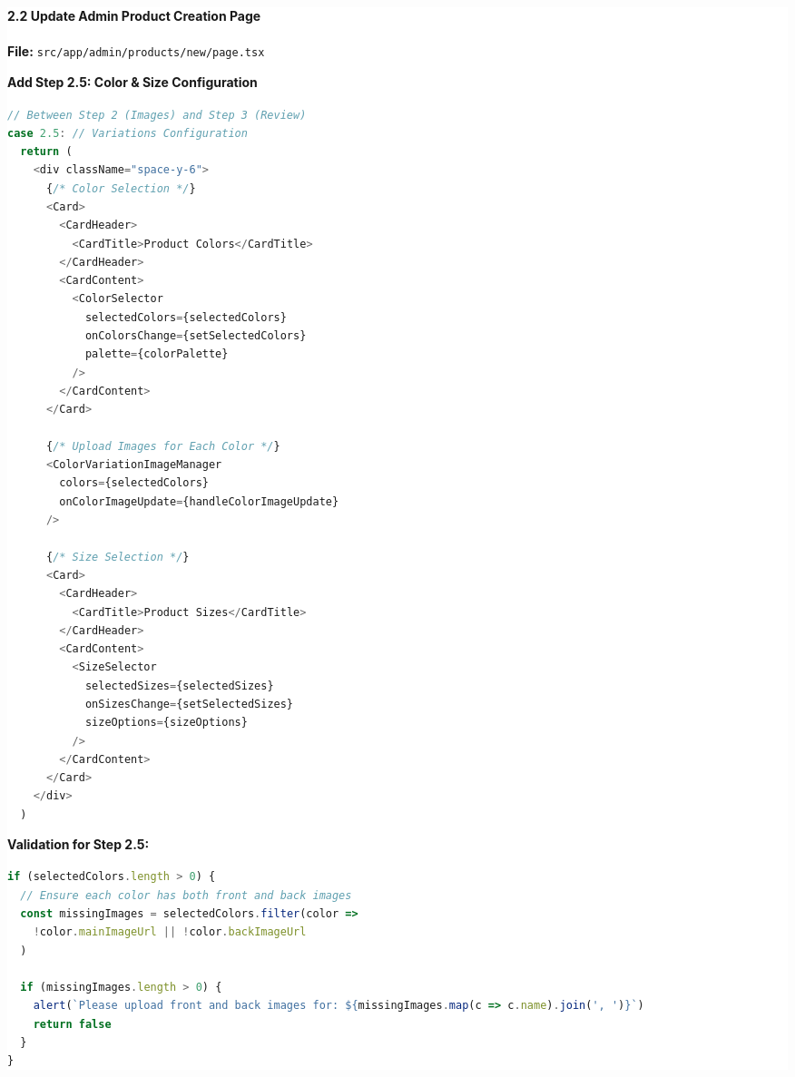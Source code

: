 #### 2.2 Update Admin Product Creation Page
**File:** `src/app/admin/products/new/page.tsx`

**Add Step 2.5: Color & Size Configuration**

```typescript
// Between Step 2 (Images) and Step 3 (Review)
case 2.5: // Variations Configuration
  return (
    <div className="space-y-6">
      {/* Color Selection */}
      <Card>
        <CardHeader>
          <CardTitle>Product Colors</CardTitle>
        </CardHeader>
        <CardContent>
          <ColorSelector
            selectedColors={selectedColors}
            onColorsChange={setSelectedColors}
            palette={colorPalette}
          />
        </CardContent>
      </Card>

      {/* Upload Images for Each Color */}
      <ColorVariationImageManager
        colors={selectedColors}
        onColorImageUpdate={handleColorImageUpdate}
      />

      {/* Size Selection */}
      <Card>
        <CardHeader>
          <CardTitle>Product Sizes</CardTitle>
        </CardHeader>
        <CardContent>
          <SizeSelector
            selectedSizes={selectedSizes}
            onSizesChange={setSelectedSizes}
            sizeOptions={sizeOptions}
          />
        </CardContent>
      </Card>
    </div>
  )
```

**Validation for Step 2.5:**
```typescript
if (selectedColors.length > 0) {
  // Ensure each color has both front and back images
  const missingImages = selectedColors.filter(color => 
    !color.mainImageUrl || !color.backImageUrl
  )
  
  if (missingImages.length > 0) {
    alert(`Please upload front and back images for: ${missingImages.map(c => c.name).join(', ')}`)
    return false
  }
}
```
